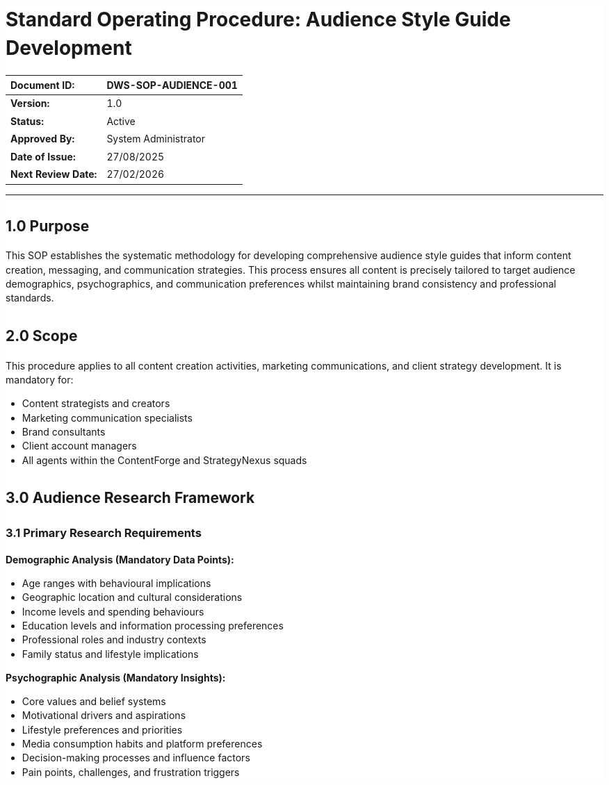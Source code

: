 # Standard Operating Procedure: Audience Style Guide Development

| Document ID: | DWS-SOP-AUDIENCE-001 |
| :--- | :--- |
| **Version:** | 1.0 |
| **Status:** | Active |
| **Approved By:** | System Administrator |
| **Date of Issue:** | 27/08/2025 |
| **Next Review Date:** | 27/02/2026 |

---

## 1.0 Purpose

This SOP establishes the systematic methodology for developing comprehensive audience style guides that inform content creation, messaging, and communication strategies. This process ensures all content is precisely tailored to target audience demographics, psychographics, and communication preferences whilst maintaining brand consistency and professional standards.

## 2.0 Scope

This procedure applies to all content creation activities, marketing communications, and client strategy development. It is mandatory for:
- Content strategists and creators
- Marketing communication specialists
- Brand consultants
- Client account managers
- All agents within the ContentForge and StrategyNexus squads

## 3.0 Audience Research Framework

### 3.1 Primary Research Requirements

**Demographic Analysis (Mandatory Data Points):**
- Age ranges with behavioural implications
- Geographic location and cultural considerations
- Income levels and spending behaviours
- Education levels and information processing preferences
- Professional roles and industry contexts
- Family status and lifestyle implications

**Psychographic Analysis (Mandatory Insights):**
- Core values and belief systems
- Motivational drivers and aspirations
- Lifestyle preferences and priorities
- Media consumption habits and platform preferences
- Decision-making processes and influence factors
- Pain points, challenges, and frustration triggers
